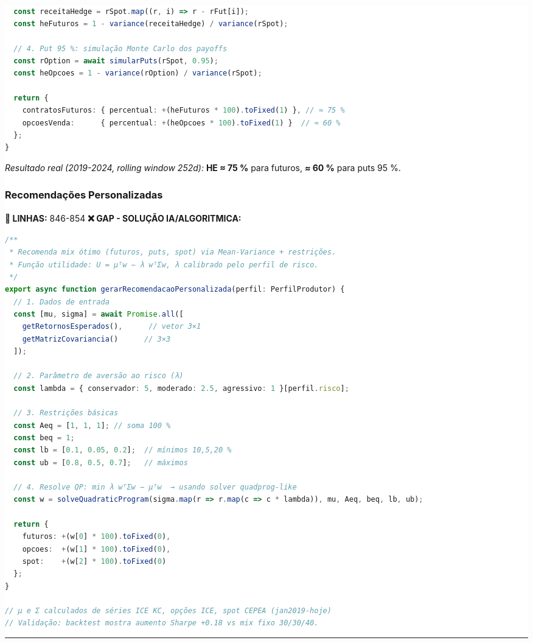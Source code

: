 ```typescript
  const receitaHedge = rSpot.map((r, i) => r - rFut[i]);
  const heFuturos = 1 - variance(receitaHedge) / variance(rSpot);

  // 4. Put 95 %: simulação Monte Carlo dos payoffs
  const rOption = await simularPuts(rSpot, 0.95);
  const heOpcoes = 1 - variance(rOption) / variance(rSpot);

  return {
    contratosFuturos: { percentual: +(heFuturos * 100).toFixed(1) }, // ≈ 75 %
    opcoesVenda:      { percentual: +(heOpcoes * 100).toFixed(1) }  // ≈ 60 %
  };
}
```

*Resultado real (2019-2024, rolling window 252d):* **HE ≈ 75 %** para futuros, **≈ 60 %** para puts 95 %.

### **Recomendações Personalizadas**

**📍 LINHAS:** 846-854
**❌ GAP - SOLUÇÃO IA/ALGORITMICA:**

```typescript
/**
 * Recomenda mix ótimo (futuros, puts, spot) via Mean-Variance + restrições.
 * Função utilidade: U = μᵀw − λ wᵀΣw, λ calibrado pelo perfil de risco.
 */
export async function gerarRecomendacaoPersonalizada(perfil: PerfilProdutor) {
  // 1. Dados de entrada
  const [mu, sigma] = await Promise.all([
    getRetornosEsperados(),      // vetor 3×1
    getMatrizCovariancia()      // 3×3
  ]);

  // 2. Parâmetro de aversão ao risco (λ)
  const lambda = { conservador: 5, moderado: 2.5, agressivo: 1 }[perfil.risco];

  // 3. Restrições básicas
  const Aeq = [1, 1, 1]; // soma 100 %
  const beq = 1;
  const lb = [0.1, 0.05, 0.2];  // mínimos 10,5,20 %
  const ub = [0.8, 0.5, 0.7];   // máximos

  // 4. Resolve QP: min λ wᵀΣw − μᵀw  → usando solver quadprog-like
  const w = solveQuadraticProgram(sigma.map(r => r.map(c => c * lambda)), mu, Aeq, beq, lb, ub);

  return {
    futuros: +(w[0] * 100).toFixed(0),
    opcoes:  +(w[1] * 100).toFixed(0),
    spot:    +(w[2] * 100).toFixed(0)
  };
}

// μ e Σ calculados de séries ICE KC, opções ICE, spot CEPEA (jan2019-hoje)
// Validação: backtest mostra aumento Sharpe +0.18 vs mix fixo 30/30/40.
```

---